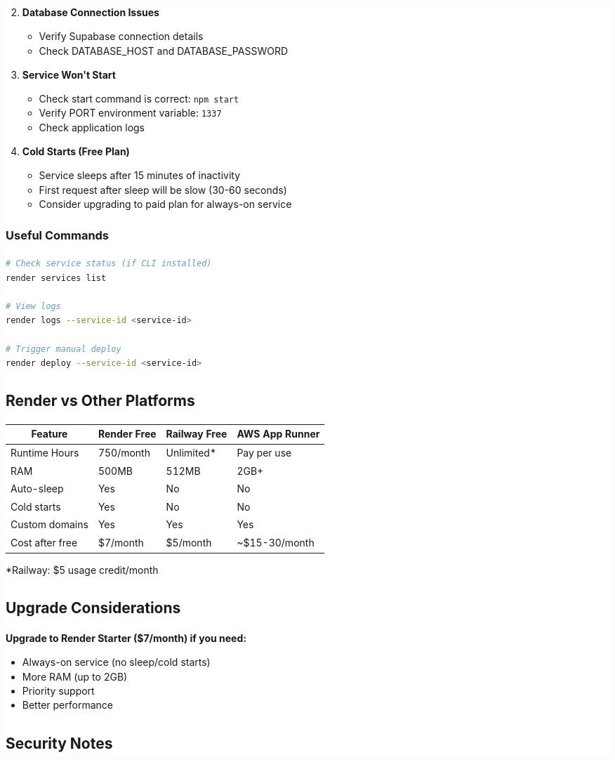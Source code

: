 2. **Database Connection Issues**
   - Verify Supabase connection details
   - Check DATABASE_HOST and DATABASE_PASSWORD

3. **Service Won't Start**
   - Check start command is correct: `npm start`
   - Verify PORT environment variable: `1337`
   - Check application logs

4. **Cold Starts (Free Plan)**
   - Service sleeps after 15 minutes of inactivity
   - First request after sleep will be slow (30-60 seconds)
   - Consider upgrading to paid plan for always-on service

### Useful Commands

```bash
# Check service status (if CLI installed)
render services list

# View logs
render logs --service-id <service-id>

# Trigger manual deploy
render deploy --service-id <service-id>
```

## Render vs Other Platforms

| Feature | Render Free | Railway Free | AWS App Runner |
|---------|-------------|--------------|----------------|
| Runtime Hours | 750/month | Unlimited* | Pay per use |
| RAM | 500MB | 512MB | 2GB+ |
| Auto-sleep | Yes | No | No |
| Cold starts | Yes | No | No |
| Custom domains | Yes | Yes | Yes |
| Cost after free | $7/month | $5/month | ~$15-30/month |

*Railway: $5 usage credit/month

## Upgrade Considerations

**Upgrade to Render Starter ($7/month) if you need:**
- Always-on service (no sleep/cold starts)
- More RAM (up to 2GB)
- Priority support
- Better performance

## Security Notes
